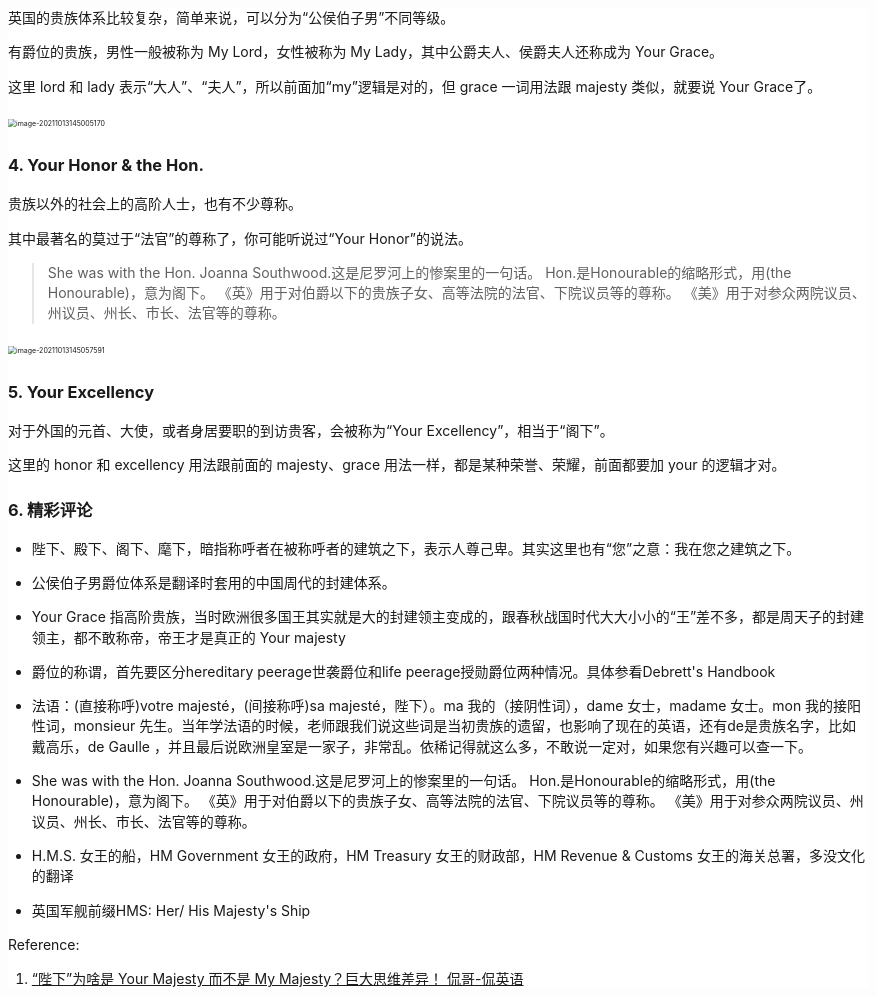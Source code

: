 英国的贵族体系比较复杂，简单来说，可以分为“公侯伯子男”不同等级。

有爵位的贵族，男性一般被称为 My Lord，女性被称为 My Lady，其中公爵夫人、侯爵夫人还称成为 Your Grace。

这里 lord 和 lady 表示“大人”、“夫人”，所以前面加“my”逻辑是对的，但 grace 一词用法跟 majesty 类似，就要说 Your Grace了。

<img src="./images/image-20211013145005170.png" alt="image-20211013145005170" style="zoom: 50%;" />



### 4. Your Honor & the Hon.

贵族以外的社会上的高阶人士，也有不少尊称。

其中最著名的莫过于“法官”的尊称了，你可能听说过“Your Honor”的说法。

>  She was with the Hon. Joanna Southwood.这是尼罗河上的惨案里的一句话。 Hon.是Honourable的缩略形式，用(the Honourable)，意为阁下。 《英》用于对伯爵以下的贵族子女、高等法院的法官、下院议员等的尊称。 《美》用于对参众两院议员、州议员、州长、市长、法官等的尊称。



<img src="./images/image-20211013145057591.png" alt="image-20211013145057591" style="zoom:50%;" />



### 5.  Your Excellency 

对于外国的元首、大使，或者身居要职的到访贵客，会被称为“Your Excellency”，相当于“阁下”。

这里的 honor 和 excellency 用法跟前面的 majesty、grace 用法一样，都是某种荣誉、荣耀，前面都要加 your 的逻辑才对。



### 6. 精彩评论

- 陛下、殿下、阁下、麾下，暗指称呼者在被称呼者的建筑之下，表示人尊己卑。其实这里也有“您”之意：我在您之建筑之下。

- 公侯伯子男爵位体系是翻译时套用的中国周代的封建体系。

- Your Grace 指高阶贵族，当时欧洲很多国王其实就是大的封建领主变成的，跟春秋战国时代大大小小的“王”差不多，都是周天子的封建领主，都不敢称帝，帝王才是真正的 Your majesty

- 爵位的称谓，首先要区分hereditary peerage世袭爵位和life peerage授勋爵位两种情况。具体参看Debrett's Handbook

- 法语：(直接称呼)votre majesté，(间接称呼)sa majesté，陛下）。ma 我的（接阴性词），dame 女士，madame 女士。mon 我的接阳性词，monsieur 先生。当年学法语的时候，老师跟我们说这些词是当初贵族的遗留，也影响了现在的英语，还有de是贵族名字，比如戴高乐，de Gaulle ，并且最后说欧洲皇室是一家子，非常乱。依稀记得就这么多，不敢说一定对，如果您有兴趣可以查一下。

- She was with the Hon. Joanna Southwood.这是尼罗河上的惨案里的一句话。 Hon.是Honourable的缩略形式，用(the Honourable)，意为阁下。 《英》用于对伯爵以下的贵族子女、高等法院的法官、下院议员等的尊称。 《美》用于对参众两院议员、州议员、州长、市长、法官等的尊称。

- H.M.S. 女王的船，HM Government 女王的政府，HM Treasury 女王的财政部，HM Revenue & Customs 女王的海关总署，多没文化的翻译

- 英国军舰前缀HMS: Her/ His Majesty's Ship

  



Reference:

1. [“陛下”为啥是 Your Majesty 而不是 My Majesty？巨大思维差异！ 侃哥-侃英语](https://mp.weixin.qq.com/s/3Edlcc14KEyk3pZ3MZYPdg)

